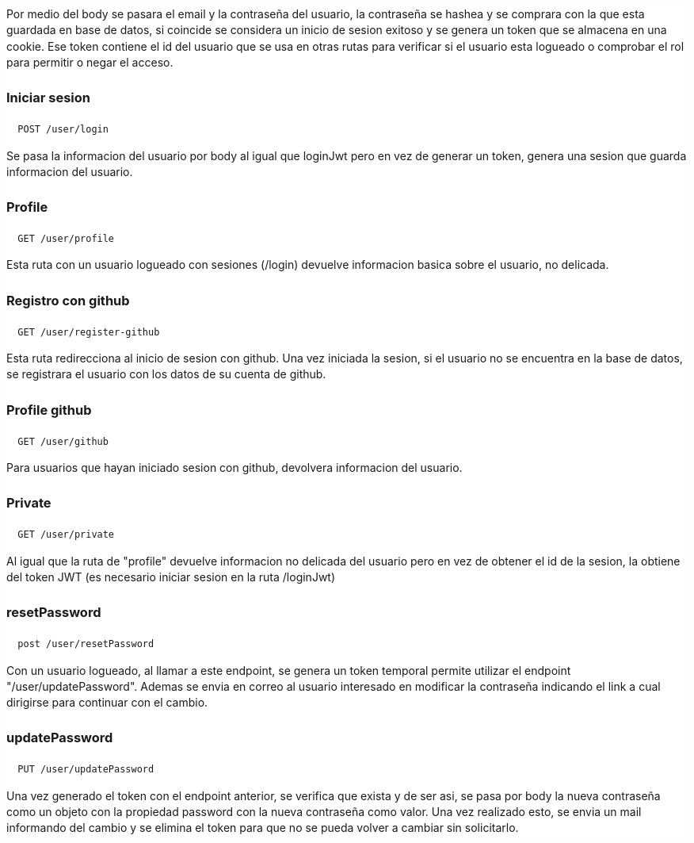 Por medio del body se pasara el email y la contraseña del usuario, la contraseña se hashea y se comprara con la que esta guardada en base de datos, si coincide se considera un inicio de sesion exitoso y se genera un token que se almacena en una cookie. Ese token contiene el id del usuario que se usa en otras rutas para verificar si el usuario esta logueado o comprobar el rol para permitir o negar el acceso.

### Iniciar sesion
```http
  POST /user/login
```
Se pasa la informacion del usuario por body al igual que loginJwt pero en vez de generar un token, genera una sesion que guarda informacion del usuario.
### Profile
```http
  GET /user/profile
```
Esta ruta con un usuario logueado con sesiones (/login) devuelve informacion basica sobre el usuario, no delicada.

### Registro con github
```http
  GET /user/register-github
```

Esta ruta redirecciona al inicio de sesion con github. Una vez iniciada la sesion, si el usuario no se encuentra en la base de datos, se registrara el usuario con los datos de su cuenta de github.

### Profile github
```http
  GET /user/github
```
 Para usuarios que hayan iniciado sesion con github, devolvera informacion del usuario.

### Private
```http
  GET /user/private
```
Al igual que la ruta de "profile" devuelve informacion no delicada del usuario pero en vez de obtener el id de la sesion, la obtiene del token JWT (es necesario iniciar sesion en la ruta /loginJwt)

### resetPassword
```http
  post /user/resetPassword
```

Con un usuario logueado, al llamar a este endpoint, se genera un token temporal permite utilizar el endpoint "/user/updatePassword". Ademas se envia en correo al usuario interesado en modificar la contraseña indicando el link a cual dirigirse para continuar con el cambio.

### updatePassword
```http
  PUT /user/updatePassword
```
Una vez generado el token con el endpoint anterior, se verifica que exista y de ser asi, se pasa por body la nueva contraseña como un objeto con la propiedad password con la nueva contraseña como valor. Una vez realizado esto, se envia un mail informando del cambio y se elimina el token para que no se pueda volver a cambiar sin solicitarlo.
